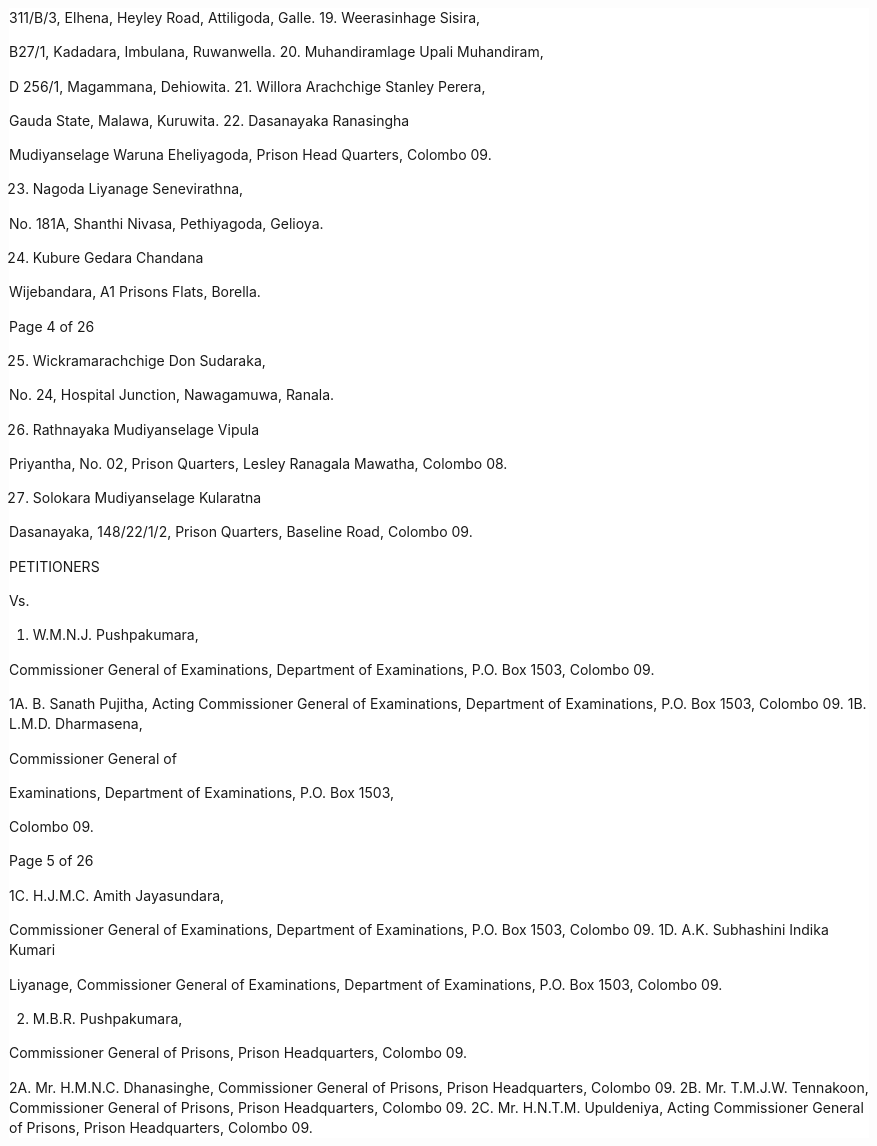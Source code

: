 311/B/3, Elhena, Heyley Road, Attiligoda, Galle. 19. Weerasinhage Sisira,

B27/1, Kadadara, Imbulana, Ruwanwella. 20. Muhandiramlage Upali Muhandiram,

D 256/1, Magammana, Dehiowita. 21. Willora Arachchige Stanley Perera,

Gauda State, Malawa, Kuruwita. 22. Dasanayaka Ranasingha

Mudiyanselage Waruna Eheliyagoda, Prison Head Quarters, Colombo 09.

23. Nagoda Liyanage Senevirathna,

No. 181A, Shanthi Nivasa, Pethiyagoda, Gelioya.

24. Kubure Gedara Chandana

Wijebandara, A1 Prisons Flats, Borella.

Page 4 of 26

25. Wickramarachchige Don Sudaraka,

No. 24, Hospital Junction, Nawagamuwa, Ranala.

26. Rathnayaka Mudiyanselage Vipula

Priyantha, No. 02, Prison Quarters, Lesley Ranagala Mawatha, Colombo 08.

27. Solokara Mudiyanselage Kularatna

Dasanayaka, 148/22/1/2, Prison Quarters, Baseline Road, Colombo 09.

PETITIONERS

Vs.

1. W.M.N.J. Pushpakumara,

Commissioner General of Examinations, Department of Examinations, P.O. Box 1503, Colombo 09.

1A. B. Sanath Pujitha, Acting Commissioner General of Examinations, Department of Examinations, P.O. Box 1503, Colombo 09. 1B. L.M.D. Dharmasena,

Commissioner General of

Examinations, Department of Examinations, P.O. Box 1503,

Colombo 09.

Page 5 of 26

1C. H.J.M.C. Amith Jayasundara,

Commissioner General of Examinations, Department of Examinations, P.O. Box 1503, Colombo 09. 1D. A.K. Subhashini Indika Kumari

Liyanage, Commissioner General of Examinations, Department of Examinations, P.O. Box 1503, Colombo 09.

2. M.B.R. Pushpakumara,

Commissioner General of Prisons, Prison Headquarters, Colombo 09.

2A. Mr. H.M.N.C. Dhanasinghe, Commissioner General of Prisons, Prison Headquarters, Colombo 09. 2B. Mr. T.M.J.W. Tennakoon, Commissioner General of Prisons, Prison Headquarters, Colombo 09. 2C. Mr. H.N.T.M. Upuldeniya, Acting Commissioner General of Prisons, Prison Headquarters, Colombo 09.
